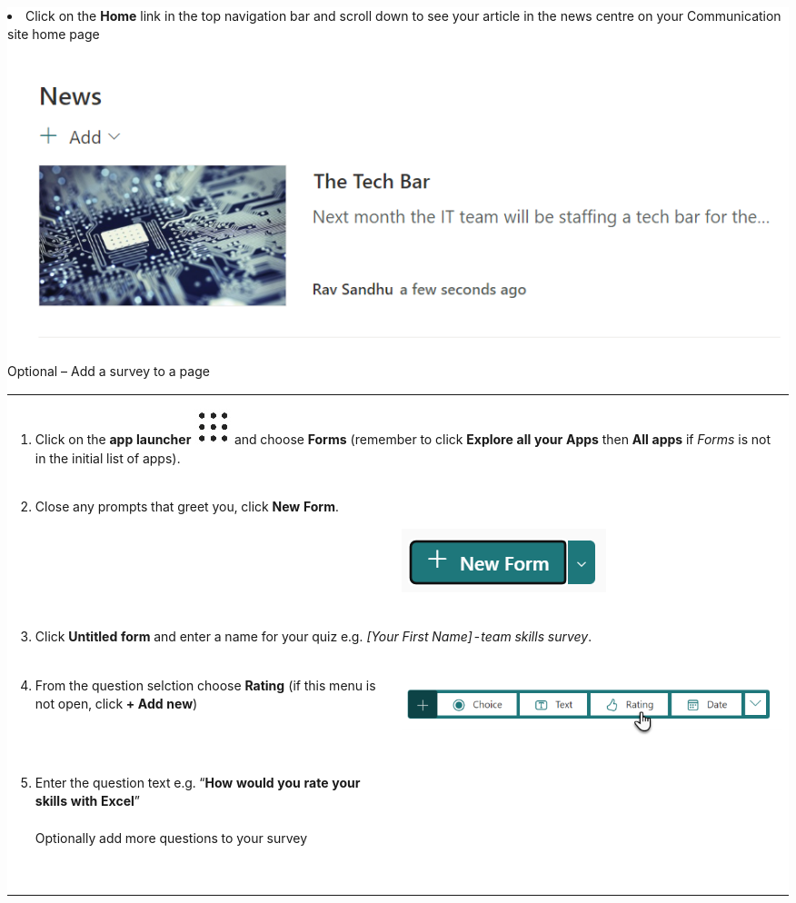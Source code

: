 <li class="block_42">Click on the <b class="calibre8">Home</b> link in the top navigation bar and scroll down to see your article in the news centre on your Communication site home page<br class="calibre7"/><br class="calibre7"/><img alt="Graphical user interface, application  Description automatically generated" class="calibre766" src="https://raw.githubusercontent.com/WebucatorTraining/skillable/main/55215/epub/images/image-821.png"/></li>
</ol>
<p class="block_19" id="id_Toc142322823">Optional – Add a survey to a page</p>
<table class="table_12">
<tbody class="calibre1"><tr class="calibre2">
<td class="td_215" colspan="3"><ol class="list_">
<li class="block_144">Click on the <b class="calibre31">app launcher <img alt="Image" class="calibre767" src="https://raw.githubusercontent.com/WebucatorTraining/skillable/main/55215/epub/images/image-2.jpeg"/> </b>and choose <b class="calibre31">Forms</b> (remember to click<b class="calibre31"> Explore all your Apps</b> then <b class="calibre31">All apps </b>if <i class="calibre51">Forms</i> is not in the initial list of apps). </li>
</ol></td>
</tr>
<tr class="calibre2">
<td class="td_216" colspan="2"><ol class="list_">
<li class="block_145" value="2">Close any prompts that greet you, click <b class="calibre31">New Form</b>. </li>
</ol></td>
<td class="td_217"><p class="block_146"> </p><p class="block_147"><img alt="A green rectangle with white text  Description automatically generated with medium confidence" class="calibre768" src="https://raw.githubusercontent.com/WebucatorTraining/skillable/main/55215/epub/images/image-822.png"/></p></td>
</tr>
<tr class="calibre2">
<td class="td_218" colspan="3"><ol class="list_">
<li class="block_145" value="3">Click <b class="calibre31">Untitled form</b> and enter a name for your quiz e.g. <i class="calibre51">[Your First Name]-team skills survey</i>. </li>
</ol></td>
</tr>
<tr class="calibre2">
<td class="td_219"><ol class="list_">
<li class="block_145" value="4">From the question selction choose  <b class="calibre31">Rating</b> (if this menu is not open, click <b class="calibre31">+ Add new</b>)</li>
</ol></td>
<td class="td_220" colspan="2"><p class="block_148"><img alt="Icon  Description automatically generated" class="calibre769" src="https://raw.githubusercontent.com/WebucatorTraining/skillable/main/55215/epub/images/image-823.png"/></p></td>
</tr>
<tr class="calibre2">
<td class="td_219"><ol class="list_">
<li class="block_145" value="5">Enter the question text e.g. “<b class="calibre31">How would you rate your skills with Excel</b>” <br class="calibre3"/><br class="calibre3"/>Optionally add more questions to your survey</li>
</ol><p class="block_149"> </p></td>